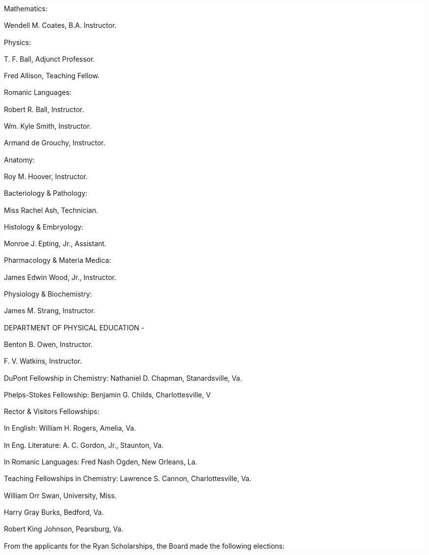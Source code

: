 Mathematics:

Wendell M. Coates, B.A. Instructor.

Physics:

T. F. Ball, Adjunct Professor.

Fred Allison, Teaching Fellow.

Romanic Languages:

Robert R. Ball, Instructor.

Wm. Kyle Smith, Instructor.

Armand de Grouchy, Instructor.

Anatomy:

Roy M. Hoover, Instructor.

Bacteriology & Pathology:

Miss Rachel Ash, Technician.

Histology & Embryology:

Monroe J. Epting, Jr., Assistant.

Pharmacology & Materia Medica:

James Edwin Wood, Jr., Instructor.

Physiology & Biochemistry:

James M. Strang, Instructor.

DEPARTMENT OF PHYSICAL EDUCATION -

Benton B. Owen, Instructor.

F. V. Watkins, Instructor.

DuPont Fellowship in Chemistry: Nathaniel D. Chapman, Stanardsville, Va.

Phelps-Stokes Fellowship: Benjamin G. Childs, Charlottesville, V

Rector & Visitors Fellowships:

In English: William H. Rogers, Amelia, Va.

In Eng. Literature: A. C. Gordon, Jr., Staunton, Va.

In Romanic Languages: Fred Nash Ogden, New Orleans, La.

Teaching Fellowships in Chemistry: Lawrence S. Cannon, Charlottesville, Va.

William Orr Swan, University, Miss.

Harry Gray Burks, Bedford, Va.

Robert King Johnson, Pearsburg, Va.

From the applicants for the Ryan Scholarships, the Board made the following elections:
